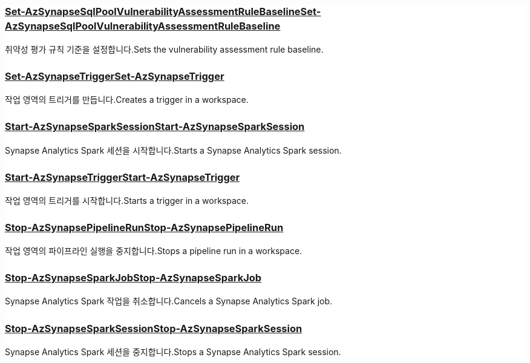 ### [<span data-ttu-id="791d5-294">Set-AzSynapseSqlPoolVulnerabilityAssessmentRuleBaseline</span><span class="sxs-lookup"><span data-stu-id="791d5-294">Set-AzSynapseSqlPoolVulnerabilityAssessmentRuleBaseline</span></span>](Set-AzSynapseSqlPoolVulnerabilityAssessmentRuleBaseline.md)
<span data-ttu-id="791d5-295">취약성 평가 규칙 기준을 설정합니다.</span><span class="sxs-lookup"><span data-stu-id="791d5-295">Sets the vulnerability assessment rule baseline.</span></span>

### [<span data-ttu-id="791d5-296">Set-AzSynapseTrigger</span><span class="sxs-lookup"><span data-stu-id="791d5-296">Set-AzSynapseTrigger</span></span>](Set-AzSynapseTrigger.md)
<span data-ttu-id="791d5-297">작업 영역의 트리거를 만듭니다.</span><span class="sxs-lookup"><span data-stu-id="791d5-297">Creates a trigger in a workspace.</span></span>

### [<span data-ttu-id="791d5-298">Start-AzSynapseSparkSession</span><span class="sxs-lookup"><span data-stu-id="791d5-298">Start-AzSynapseSparkSession</span></span>](Start-AzSynapseSparkSession.md)
<span data-ttu-id="791d5-299">Synapse Analytics Spark 세션을 시작합니다.</span><span class="sxs-lookup"><span data-stu-id="791d5-299">Starts a Synapse Analytics Spark session.</span></span>

### [<span data-ttu-id="791d5-300">Start-AzSynapseTrigger</span><span class="sxs-lookup"><span data-stu-id="791d5-300">Start-AzSynapseTrigger</span></span>](Start-AzSynapseTrigger.md)
<span data-ttu-id="791d5-301">작업 영역의 트리거를 시작합니다.</span><span class="sxs-lookup"><span data-stu-id="791d5-301">Starts a trigger in a workspace.</span></span>

### [<span data-ttu-id="791d5-302">Stop-AzSynapsePipelineRun</span><span class="sxs-lookup"><span data-stu-id="791d5-302">Stop-AzSynapsePipelineRun</span></span>](Stop-AzSynapsePipelineRun.md)
<span data-ttu-id="791d5-303">작업 영역의 파이프라인 실행을 중지합니다.</span><span class="sxs-lookup"><span data-stu-id="791d5-303">Stops a pipeline run in a workspace.</span></span>

### [<span data-ttu-id="791d5-304">Stop-AzSynapseSparkJob</span><span class="sxs-lookup"><span data-stu-id="791d5-304">Stop-AzSynapseSparkJob</span></span>](Stop-AzSynapseSparkJob.md)
<span data-ttu-id="791d5-305">Synapse Analytics Spark 작업을 취소합니다.</span><span class="sxs-lookup"><span data-stu-id="791d5-305">Cancels a Synapse Analytics Spark job.</span></span>

### [<span data-ttu-id="791d5-306">Stop-AzSynapseSparkSession</span><span class="sxs-lookup"><span data-stu-id="791d5-306">Stop-AzSynapseSparkSession</span></span>](Stop-AzSynapseSparkSession.md)
<span data-ttu-id="791d5-307">Synapse Analytics Spark 세션을 중지합니다.</span><span class="sxs-lookup"><span data-stu-id="791d5-307">Stops a Synapse Analytics Spark session.</span></span>
